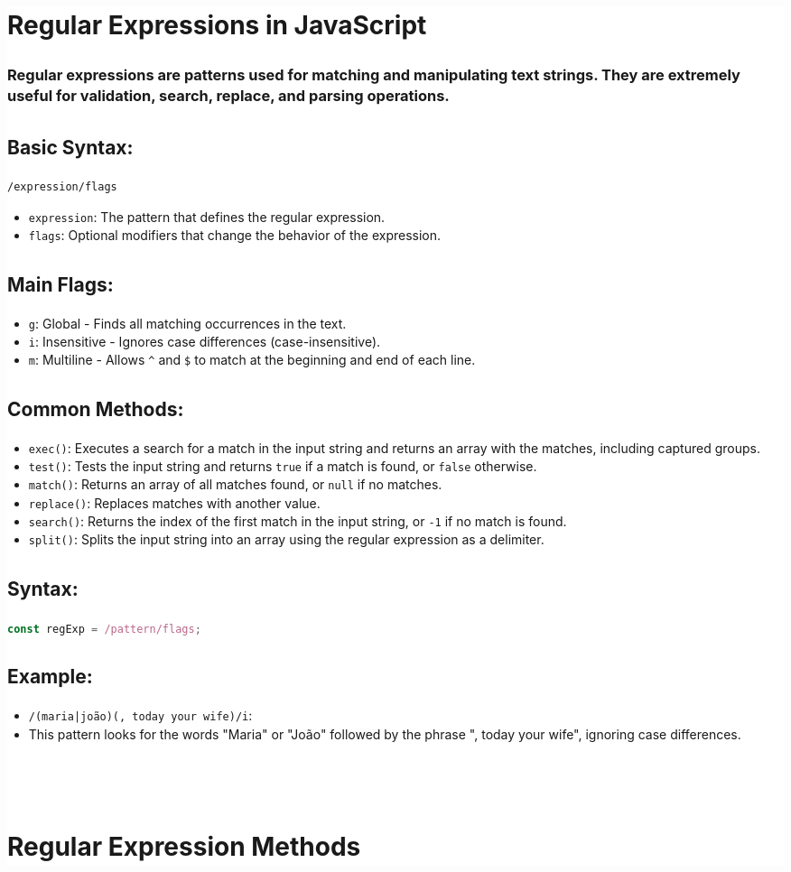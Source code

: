 # Regular Expressions in JavaScript

### Regular expressions are patterns used for matching and manipulating text strings. They are extremely useful for validation, search, replace, and parsing operations.

## Basic Syntax:

```bash
/expression/flags
```

- `expression`: The pattern that defines the regular expression.
- `flags`: Optional modifiers that change the behavior of the expression.

## Main Flags:

- `g`: Global - Finds all matching occurrences in the text.
- `i`: Insensitive - Ignores case differences (case-insensitive).
- `m`: Multiline - Allows `^` and `$` to match at the beginning and end of each line.

## Common Methods:

- `exec()`: Executes a search for a match in the input string and returns an array with the matches, including captured groups.
- `test()`: Tests the input string and returns `true` if a match is found, or `false` otherwise.
- `match()`: Returns an array of all matches found, or `null` if no matches.
- `replace()`: Replaces matches with another value.
- `search()`: Returns the index of the first match in the input string, or `-1` if no match is found.
- `split()`: Splits the input string into an array using the regular expression as a delimiter.

## Syntax:

```javascript
const regExp = /pattern/flags;
```

## Example:

- `/(maria|joão)(, today your wife)/i`:
- This pattern looks for the words "Maria" or "João" followed by the phrase ", today your wife", ignoring case differences.

</br>
</br>

# Regular Expression Methods
